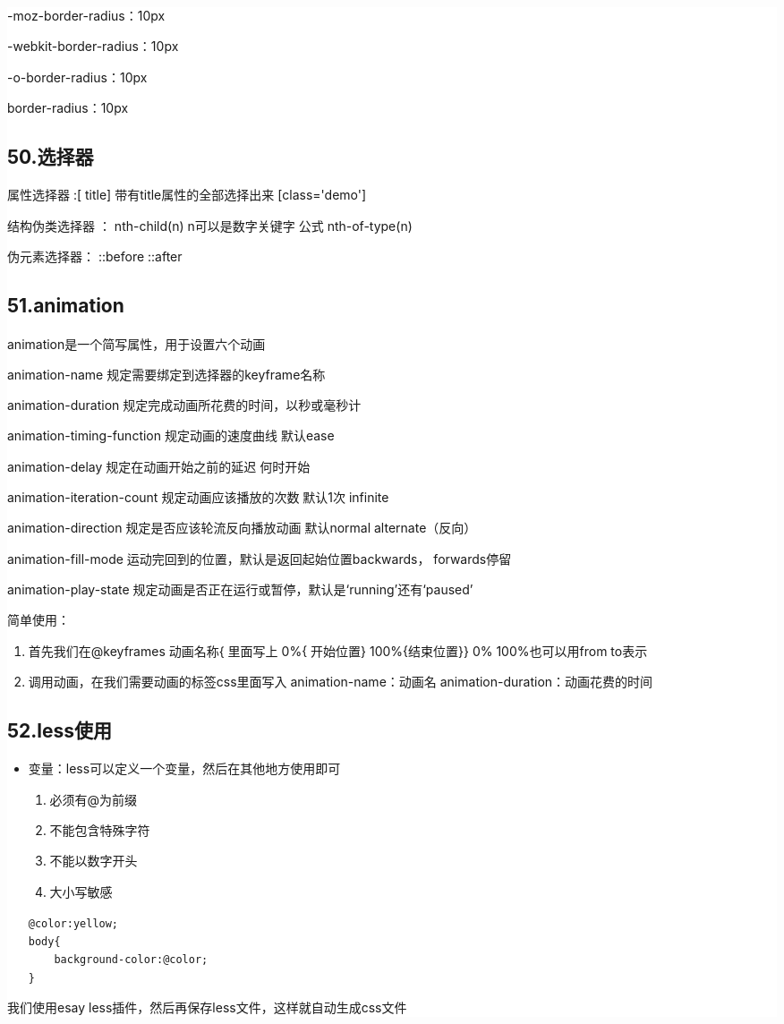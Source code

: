 -moz-border-radius：10px

-webkit-border-radius：10px

-o-border-radius：10px

border-radius：10px

## 50.选择器

属性选择器 :[ title]   带有title属性的全部选择出来 [class='demo']

结构伪类选择器 ： nth-child(n)  n可以是数字关键字 公式   nth-of-type(n)

伪元素选择器： ::before     ::after

## 51.animation

animation是一个简写属性，用于设置六个动画

animation-name 规定需要绑定到选择器的keyframe名称

animation-duration 规定完成动画所花费的时间，以秒或毫秒计

animation-timing-function 规定动画的速度曲线 默认ease

animation-delay 规定在动画开始之前的延迟  何时开始

animation-iteration-count 规定动画应该播放的次数 默认1次  infinite

animation-direction 规定是否应该轮流反向播放动画  默认normal  alternate（反向）

animation-fill-mode 运动完回到的位置，默认是返回起始位置backwards， forwards停留

animation-play-state 规定动画是否正在运行或暂停，默认是‘running’还有‘paused’

简单使用：

1. 首先我们在@keyframes 动画名称{ 里面写上 0%{ 开始位置}  100%{结束位置}} 0% 100%也可以用from to表示

2. 调用动画，在我们需要动画的标签css里面写入 animation-name：动画名 animation-duration：动画花费的时间

## 52.less使用

+ 变量：less可以定义一个变量，然后在其他地方使用即可

  1. 必须有@为前缀

  2. 不能包含特殊字符
  3. 不能以数字开头
  4. 大小写敏感

  ```less
  @color:yellow;
  body{
      background-color:@color;
  }
  ```

我们使用esay less插件，然后再保存less文件，这样就自动生成css文件
